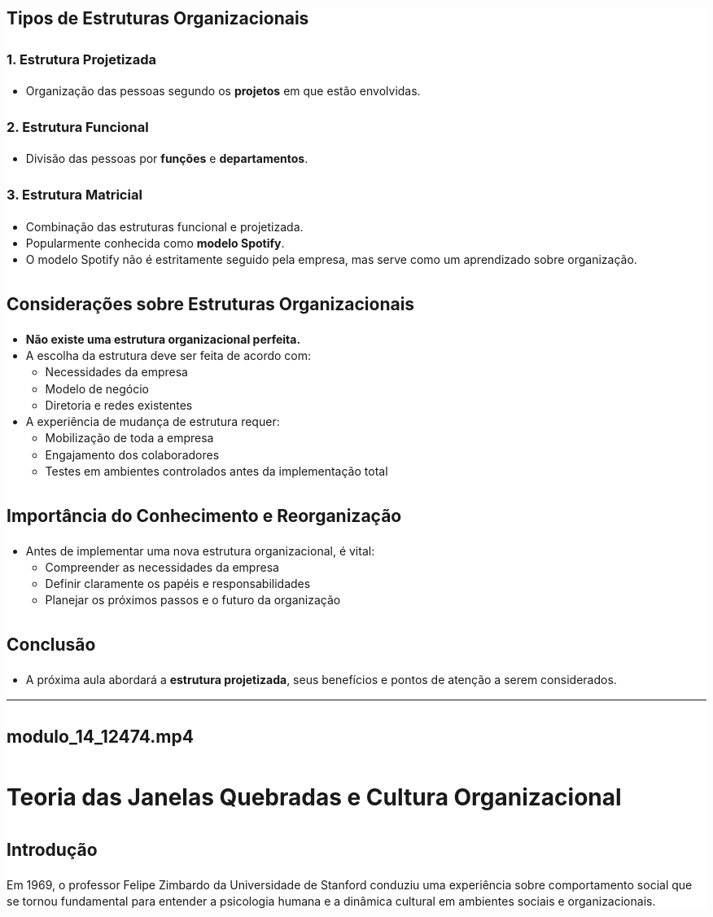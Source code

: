 ## Tipos de Estruturas Organizacionais
### 1. Estrutura Projetizada
- Organização das pessoas segundo os **projetos** em que estão envolvidas.

### 2. Estrutura Funcional
- Divisão das pessoas por **funções** e **departamentos**.

### 3. Estrutura Matricial
- Combinação das estruturas funcional e projetizada.
- Popularmente conhecida como **modelo Spotify**.
- O modelo Spotify não é estritamente seguido pela empresa, mas serve como um aprendizado sobre organização.

## Considerações sobre Estruturas Organizacionais
- **Não existe uma estrutura organizacional perfeita.**
- A escolha da estrutura deve ser feita de acordo com:
  - Necessidades da empresa
  - Modelo de negócio
  - Diretoria e redes existentes
- A experiência de mudança de estrutura requer:
  - Mobilização de toda a empresa
  - Engajamento dos colaboradores
  - Testes em ambientes controlados antes da implementação total

## Importância do Conhecimento e Reorganização
- Antes de implementar uma nova estrutura organizacional, é vital:
  - Compreender as necessidades da empresa
  - Definir claramente os papéis e responsabilidades
  - Planejar os próximos passos e o futuro da organização

## Conclusão
- A próxima aula abordará a **estrutura projetizada**, seus benefícios e pontos de atenção a serem considerados.



---

## modulo_14_12474.mp4

# Teoria das Janelas Quebradas e Cultura Organizacional

## Introdução
Em 1969, o professor Felipe Zimbardo da Universidade de Stanford conduziu uma experiência sobre comportamento social que se tornou fundamental para entender a psicologia humana e a dinâmica cultural em ambientes sociais e organizacionais.
